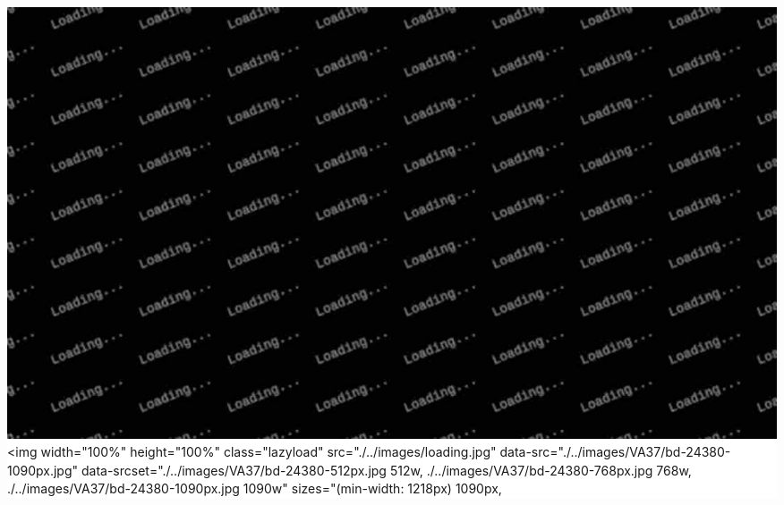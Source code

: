  <img width="100%" height="100%" class="lazyload" src="./../images/loading.jpg"
 data-src="./../images/VA37/tv-24380-1090px.jpg"
 data-srcset="./../images/VA37/tv-24380-512px.jpg 512w,
 ./../images/VA37/tv-24380-768px.jpg 768w,
 ./../images/VA37/tv-24380-1090px.jpg 1090w"
 sizes="(min-width: 1218px) 1090px,
 (min-width: 768px) 87vw,
 89vw" />
 <img width="100%" height="100%" class="lazyload" src="./../images/loading.jpg"
 data-src="./../images/VA37/bd-24380-1090px.jpg"
 data-srcset="./../images/VA37/bd-24380-512px.jpg 512w,
 ./../images/VA37/bd-24380-768px.jpg 768w,
 ./../images/VA37/bd-24380-1090px.jpg 1090w"
 sizes="(min-width: 1218px) 1090px,